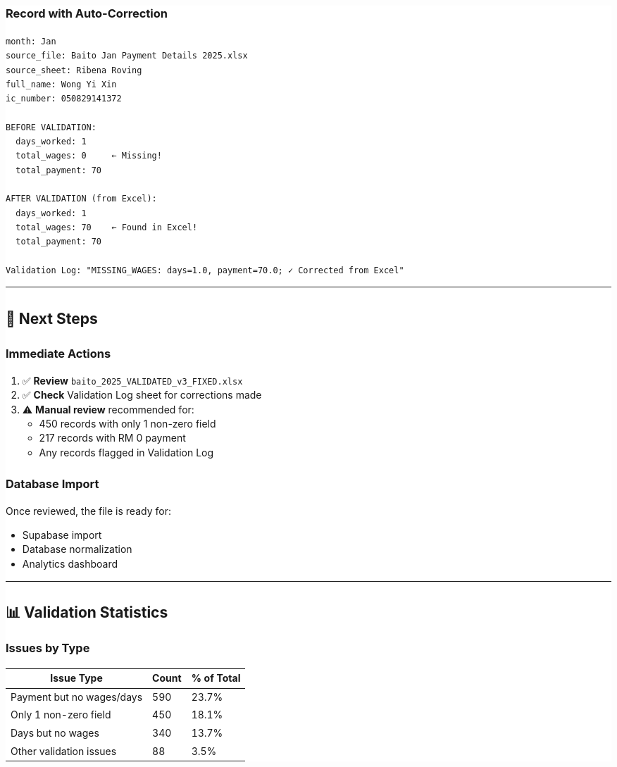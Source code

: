 ### Record with Auto-Correction
```
month: Jan
source_file: Baito Jan Payment Details 2025.xlsx
source_sheet: Ribena Roving
full_name: Wong Yi Xin
ic_number: 050829141372

BEFORE VALIDATION:
  days_worked: 1
  total_wages: 0     ← Missing!
  total_payment: 70

AFTER VALIDATION (from Excel):
  days_worked: 1
  total_wages: 70    ← Found in Excel!
  total_payment: 70

Validation Log: "MISSING_WAGES: days=1.0, payment=70.0; ✓ Corrected from Excel"
```

---

## 🚀 **Next Steps**

### Immediate Actions
1. ✅ **Review** `baito_2025_VALIDATED_v3_FIXED.xlsx`
2. ✅ **Check** Validation Log sheet for corrections made
3. ⚠️ **Manual review** recommended for:
   - 450 records with only 1 non-zero field
   - 217 records with RM 0 payment
   - Any records flagged in Validation Log

### Database Import
Once reviewed, the file is ready for:
- Supabase import
- Database normalization
- Analytics dashboard

---

## 📊 **Validation Statistics**

### Issues by Type
| Issue Type | Count | % of Total |
|-----------|-------|------------|
| Payment but no wages/days | 590 | 23.7% |
| Only 1 non-zero field | 450 | 18.1% |
| Days but no wages | 340 | 13.7% |
| Other validation issues | 88 | 3.5% |
